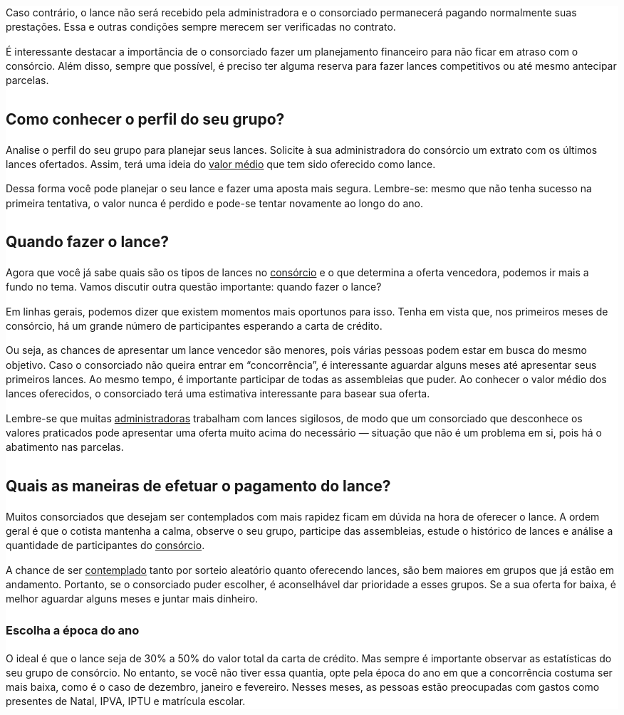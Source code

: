 Caso contrário, o lance não será recebido pela administradora e o consorciado permanecerá pagando normalmente suas prestações. Essa e outras condições sempre merecem ser verificadas no contrato.

É interessante destacar a importância de o consorciado fazer um planejamento financeiro para não ficar em atraso com o consórcio. Além disso, sempre que possível, é preciso ter alguma reserva para fazer lances competitivos ou até mesmo antecipar parcelas.

Como conhecer o perfil do seu grupo? 
-------------------------------------

Analise o perfil do seu grupo para planejar seus lances. Solicite à sua administradora do consórcio um extrato com os últimos lances ofertados. Assim, terá uma ideia do [valor médio](https://www.embracon.com.br/blog/saiba-como-definir-o-valor-de-lance-para-ser-contemplado-mais-rapido) que tem sido oferecido como lance.

Dessa forma você pode planejar o seu lance e fazer uma aposta mais segura. Lembre-se: mesmo que não tenha sucesso na primeira tentativa, o valor nunca é perdido e pode-se tentar novamente ao longo do ano.

‍Quando fazer o lance? 
-----------------------

Agora que você já sabe quais são os tipos de lances no [consórcio](https://www.embracon.com.br/blog/o-que-posso-comprar-com-um-consorcio) e o que determina a oferta vencedora, podemos ir mais a fundo no tema. Vamos discutir outra questão importante: quando fazer o lance?

Em linhas gerais, podemos dizer que existem momentos mais oportunos para isso. Tenha em vista que, nos primeiros meses de consórcio, há um grande número de participantes esperando a carta de crédito.

Ou seja, as chances de apresentar um lance vencedor são menores, pois várias pessoas podem estar em busca do mesmo objetivo. Caso o consorciado não queira entrar em “concorrência”, é interessante aguardar alguns meses até apresentar seus primeiros lances. Ao mesmo tempo, é importante participar de todas as assembleias que puder. Ao conhecer o valor médio dos lances oferecidos, o consorciado terá uma estimativa interessante para basear sua oferta.

Lembre-se que muitas [administradoras](https://www.embracon.com.br/conhecaoconsorcio/o-que-e-uma-administradora-de-consorcio) trabalham com lances sigilosos, de modo que um consorciado que desconhece os valores praticados pode apresentar uma oferta muito acima do necessário — situação que não é um problema em si, pois há o abatimento nas parcelas.

Quais as maneiras de efetuar o pagamento do lance? 
---------------------------------------------------

Muitos consorciados que desejam ser contemplados com mais rapidez ficam em dúvida na hora de oferecer o lance. A ordem geral é que o cotista mantenha a calma, observe o seu grupo, participe das assembleias, estude o histórico de lances e análise a quantidade de participantes do [consórcio](https://www.embracon.com.br/blog/5-segredos-do-consorcio-que-nunca-te-contam).

A chance de ser [contemplado](https://www.embracon.com.br/blog/como-ser-contemplado-mais-rapido-no-consorcio) tanto por sorteio aleatório quanto oferecendo lances, são bem maiores em grupos que já estão em andamento. Portanto, se o consorciado puder escolher, é aconselhável dar prioridade a esses grupos. Se a sua oferta for baixa, é melhor aguardar alguns meses e juntar mais dinheiro.

### Escolha a época do ano 

O ideal é que o lance seja de 30% a 50% do valor total da carta de crédito. Mas sempre é importante observar as estatísticas do seu grupo de consórcio. No entanto, se você não tiver essa quantia, opte pela época do ano em que a concorrência costuma ser mais baixa, como é o caso de dezembro, janeiro e fevereiro. Nesses meses, as pessoas estão preocupadas com gastos como presentes de Natal, IPVA, IPTU e matrícula escolar.
